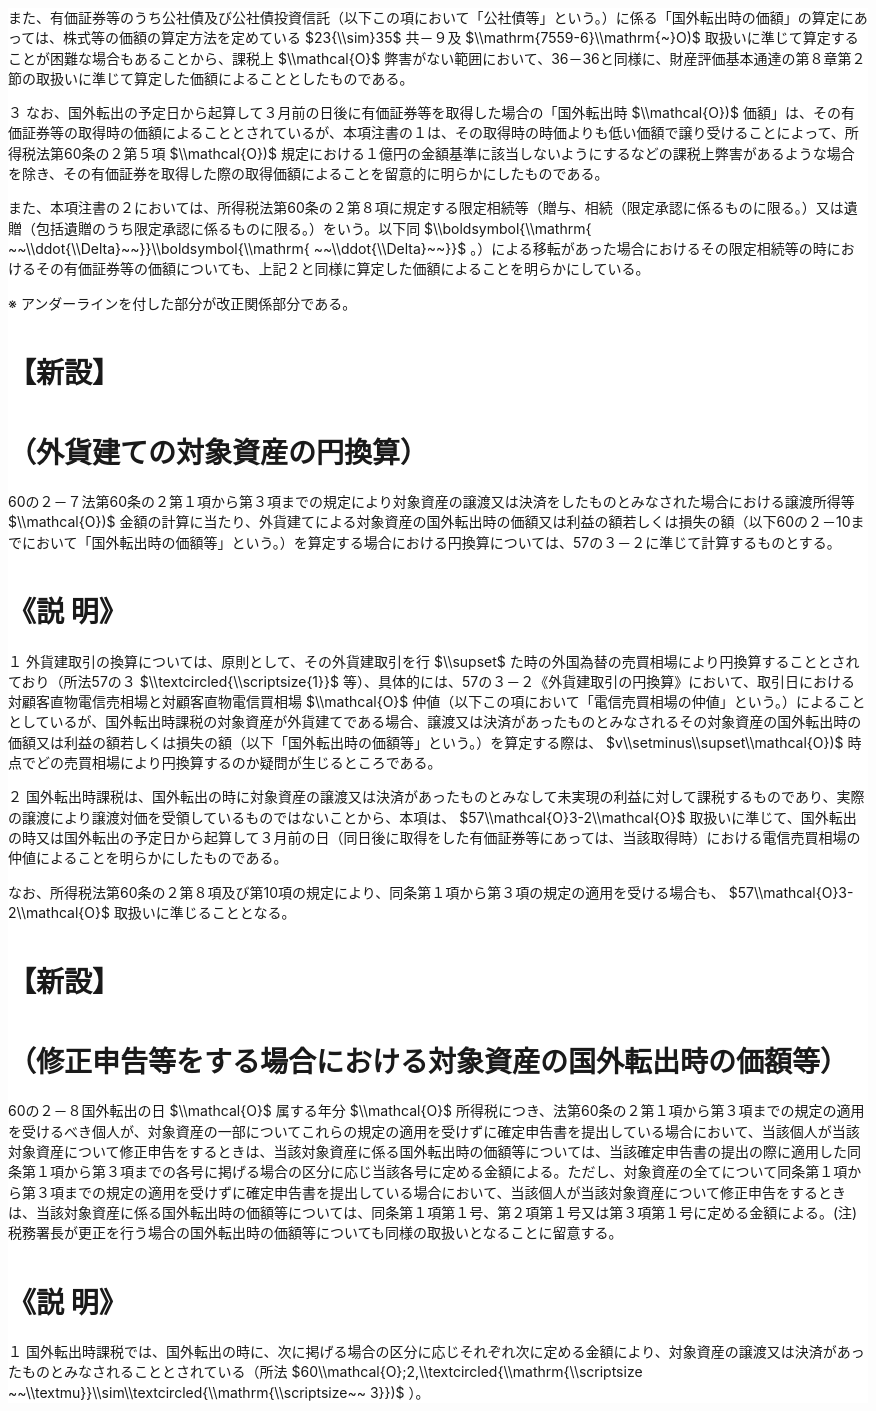 また、有価証券等のうち公社債及び公社債投資信託（以下この項において「公社債等」という。）に係る「国外転出時の価額」の算定にあっては、株式等の価額の算定方法を定めている $23{\\sim}35$ 共－９及 $\\mathrm{7559-6}\\mathrm{~}O)$ 取扱いに準じて算定することが困難な場合もあることから、課税上 $\\mathcal{O}$ 弊害がない範囲において、36－36と同様に、財産評価基本通達の第８章第２節の取扱いに準じて算定した価額によることとしたものである。

３ なお、国外転出の予定日から起算して３月前の日後に有価証券等を取得した場合の「国外転出時 $\\mathcal{O})$ 価額」は、その有価証券等の取得時の価額によることとされているが、本項注書の１は、その取得時の時価よりも低い価額で譲り受けることによって、所得税法第60条の２第５項 $\\mathcal{O})$ 規定における１億円の金額基準に該当しないようにするなどの課税上弊害があるような場合を除き、その有価証券を取得した際の取得価額によることを留意的に明らかにしたものである。

また、本項注書の２においては、所得税法第60条の２第８項に規定する限定相続等（贈与、相続（限定承認に係るものに限る。）又は遺贈（包括遺贈のうち限定承認に係るものに限る。）をいう。以下同 $\\boldsymbol{\\mathrm{ ~~\\ddot{\\Delta}~~}}\\boldsymbol{\\mathrm{ ~~\\ddot{\\Delta}~~}}$ 。）による移転があった場合におけるその限定相続等の時におけるその有価証券等の価額についても、上記２と同様に算定した価額によることを明らかにしている。

※ アンダーラインを付した部分が改正関係部分である。

# 【新設】

# （外貨建ての対象資産の円換算）

60の２－７法第60条の２第１項から第３項までの規定により対象資産の譲渡又は決済をしたものとみなされた場合における譲渡所得等 $\\mathcal{O})$ 金額の計算に当たり、外貨建てによる対象資産の国外転出時の価額又は利益の額若しくは損失の額（以下60の２－10までにおいて「国外転出時の価額等」という。）を算定する場合における円換算については、57の３－２に準じて計算するものとする。

# 《説 明》

１ 外貨建取引の換算については、原則として、その外貨建取引を行 $\\supset$ た時の外国為替の売買相場により円換算することとされており（所法57の３ $\\textcircled{\\scriptsize{1}}$ 等）、具体的には、57の３－２《外貨建取引の円換算》において、取引日における対顧客直物電信売相場と対顧客直物電信買相場 $\\mathcal{O}$ 仲値（以下この項において「電信売買相場の仲値」という。）によることとしているが、国外転出時課税の対象資産が外貨建てである場合、譲渡又は決済があったものとみなされるその対象資産の国外転出時の価額又は利益の額若しくは損失の額（以下「国外転出時の価額等」という。）を算定する際は、 $v\\setminus\\supset\\mathcal{O})$ 時点でどの売買相場により円換算するのか疑問が生じるところである。

２ 国外転出時課税は、国外転出の時に対象資産の譲渡又は決済があったものとみなして未実現の利益に対して課税するものであり、実際の譲渡により譲渡対価を受領しているものではないことから、本項は、 $57\\mathcal{O}3-2\\mathcal{O}$ 取扱いに準じて、国外転出の時又は国外転出の予定日から起算して３月前の日（同日後に取得をした有価証券等にあっては、当該取得時）における電信売買相場の仲値によることを明らかにしたものである。

なお、所得税法第60条の２第８項及び第10項の規定により、同条第１項から第３項の規定の適用を受ける場合も、 $57\\mathcal{O}3-2\\mathcal{O}$ 取扱いに準じることとなる。

# 【新設】

# （修正申告等をする場合における対象資産の国外転出時の価額等）

60の２－８国外転出の日 $\\mathcal{O}$ 属する年分 $\\mathcal{O}$ 所得税につき、法第60条の２第１項から第３項までの規定の適用を受けるべき個人が、対象資産の一部についてこれらの規定の適用を受けずに確定申告書を提出している場合において、当該個人が当該対象資産について修正申告をするときは、当該対象資産に係る国外転出時の価額等については、当該確定申告書の提出の際に適用した同条第１項から第３項までの各号に掲げる場合の区分に応じ当該各号に定める金額による。ただし、対象資産の全てについて同条第１項から第３項までの規定の適用を受けずに確定申告書を提出している場合において、当該個人が当該対象資産について修正申告をするときは、当該対象資産に係る国外転出時の価額等については、同条第１項第１号、第２項第１号又は第３項第１号に定める金額による。(注)税務署長が更正を行う場合の国外転出時の価額等についても同様の取扱いとなることに留意する。

# 《説 明》

１ 国外転出時課税では、国外転出の時に、次に掲げる場合の区分に応じそれぞれ次に定める金額により、対象資産の譲渡又は決済があったものとみなされることとされている（所法 $60\\mathcal{O};2,\\textcircled{\\mathrm{\\scriptsize ~~\\textmu}}\\sim\\textcircled{\\mathrm{\\scriptsize~~ 3}})$ ）。
